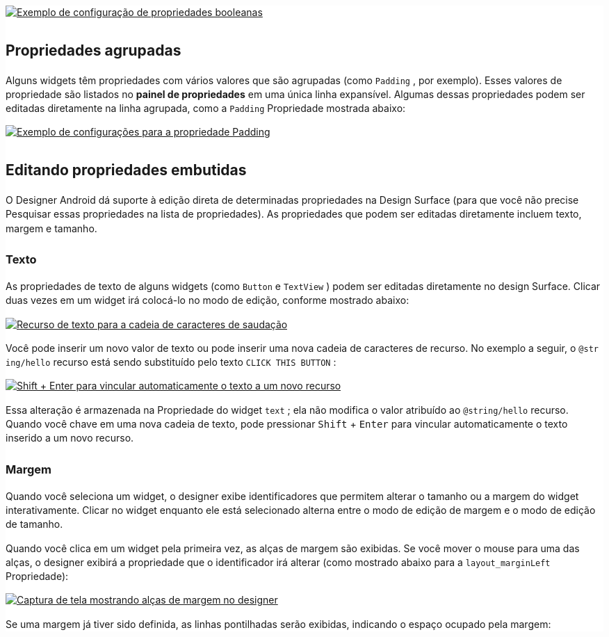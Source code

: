 [![Exemplo de configuração de propriedades booleanas](designer-basics-images/xs/12-boolean-sml.png)](designer-basics-images/xs/12-boolean.png#lightbox)

## <a name="grouped-properties"></a>Propriedades agrupadas

Alguns widgets têm propriedades com vários valores que são agrupadas (como `Padding` , por exemplo). Esses valores de propriedade são listados no **painel de propriedades** em uma única linha expansível. Algumas dessas propriedades podem ser editadas diretamente na linha agrupada, como a `Padding` Propriedade mostrada abaixo:

[![Exemplo de configurações para a propriedade Padding](designer-basics-images/xs/13-padding-property-sml.png)](designer-basics-images/xs/13-padding-property.png#lightbox)

## <a name="editing-properties-inline"></a>Editando propriedades embutidas

O Designer Android dá suporte à edição direta de determinadas propriedades na Design Surface (para que você não precise Pesquisar essas propriedades na lista de propriedades). As propriedades que podem ser editadas diretamente incluem texto, margem e tamanho.

### <a name="text"></a>Texto

As propriedades de texto de alguns widgets (como `Button` e `TextView` ) podem ser editadas diretamente no design Surface. Clicar duas vezes em um widget irá colocá-lo no modo de edição, conforme mostrado abaixo:

[![Recurso de texto para a cadeia de caracteres de saudação](designer-basics-images/xs/14-text-resource-sml.png)](designer-basics-images/xs/14-text-resource.png#lightbox)

Você pode inserir um novo valor de texto ou pode inserir uma nova cadeia de caracteres de recurso. No exemplo a seguir, o `@string/hello` recurso está sendo substituído pelo texto `CLICK THIS BUTTON` :

[![Shift + Enter para vincular automaticamente o texto a um novo recurso](designer-basics-images/xs/15-shift-enter-resource-sml.png)](designer-basics-images/xs/15-shift-enter-resource.png#lightbox)

Essa alteração é armazenada na Propriedade do widget `text` ; ela não modifica o valor atribuído ao `@string/hello` recurso.
Quando você chave em uma nova cadeia de texto, pode pressionar <kbd>Shift</kbd>  +
 <kbd>Enter</kbd> para vincular automaticamente o texto inserido a um novo recurso.

### <a name="margin"></a>Margem

Quando você seleciona um widget, o designer exibe identificadores que permitem alterar o tamanho ou a margem do widget interativamente. Clicar no widget enquanto ele está selecionado alterna entre o modo de edição de margem e o modo de edição de tamanho.

Quando você clica em um widget pela primeira vez, as alças de margem são exibidas. Se você mover o mouse para uma das alças, o designer exibirá a propriedade que o identificador irá alterar (como mostrado abaixo para a `layout_marginLeft` Propriedade):

[![Captura de tela mostrando alças de margem no designer](designer-basics-images/xs/16-margin-handles-sml.png)](designer-basics-images/xs/16-margin-handles.png#lightbox)

Se uma margem já tiver sido definida, as linhas pontilhadas serão exibidas, indicando o espaço ocupado pela margem:
